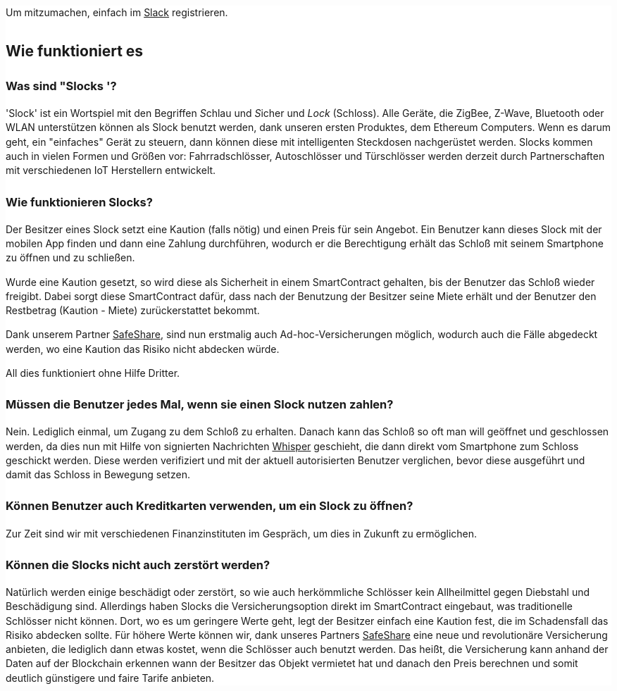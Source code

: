 Um mitzumachen, einfach im [Slack](http://slack.slock.it:3000/) registrieren.


## Wie funktioniert es

### Was sind "Slocks '?

'Slock' ist ein Wortspiel mit den Begriffen *S*chlau und *S*icher und *Lock* (Schloss). Alle Geräte, die ZigBee, Z-Wave, Bluetooth oder WLAN unterstützen können als Slock benutzt werden, dank unseren ersten Produktes, dem Ethereum Computers. Wenn es darum geht, ein "einfaches" Gerät zu steuern, dann können diese mit intelligenten Steckdosen nachgerüstet werden. Slocks kommen auch in vielen Formen und Größen vor: Fahrradschlösser, Autoschlösser und Türschlösser werden derzeit durch Partnerschaften mit verschiedenen IoT Herstellern entwickelt. 


### Wie funktionieren Slocks?

Der Besitzer eines Slock setzt eine Kaution (falls nötig) und einen Preis für sein Angebot. Ein Benutzer kann dieses Slock mit der mobilen App finden und dann eine Zahlung durchführen, wodurch er die Berechtigung erhält das Schloß mit seinem Smartphone zu öffnen und zu schließen.

Wurde eine Kaution gesetzt, so wird diese als Sicherheit in einem SmartContract gehalten, bis der Benutzer das Schloß wieder freigibt. Dabei sorgt diese SmartContract dafür, dass nach der Benutzung der Besitzer seine Miete erhält und der Benutzer den Restbetrag (Kaution - Miete) zurückerstattet bekommt.

Dank unserem Partner [SafeShare](http://www.safeshareinsurance.com/), sind nun erstmalig auch Ad-hoc-Versicherungen möglich, wodurch auch die Fälle abgedeckt werden, wo eine Kaution das Risiko nicht abdecken würde.

All dies funktioniert ohne Hilfe Dritter.


### Müssen die Benutzer jedes Mal, wenn sie einen Slock nutzen zahlen?

Nein. Lediglich einmal, um Zugang zu dem Schloß zu erhalten. Danach kann das Schloß so oft man will geöffnet und geschlossen werden, da dies nun mit Hilfe von signierten Nachrichten [Whisper](https://github.com/ethereum/wiki/wiki/Whisper-Overview) geschieht, die dann direkt vom Smartphone zum Schloss geschickt werden. Diese werden verifiziert und mit der aktuell autorisierten Benutzer verglichen, bevor diese ausgeführt und damit das Schloss in Bewegung setzen.


### Können Benutzer auch Kreditkarten verwenden, um ein Slock zu öffnen?

Zur Zeit sind wir mit verschiedenen Finanzinstituten im Gespräch, um dies in Zukunft zu ermöglichen.


### Können die Slocks nicht auch zerstört werden?

Natürlich werden einige beschädigt oder zerstört, so wie auch herkömmliche Schlösser kein Allheilmittel gegen Diebstahl und Beschädigung sind. Allerdings haben Slocks die Versicherungsoption direkt im SmartContract eingebaut, was traditionelle Schlösser nicht können.
Dort, wo es um geringere Werte geht, legt der Besitzer einfach eine Kaution fest, die im Schadensfall das Risiko abdecken sollte.
Für höhere Werte können wir, dank unseres Partners [SafeShare](http://www.safeshareinsurance.com/) eine neue und revolutionäre Versicherung anbieten, die lediglich dann etwas kostet, wenn die Schlösser auch benutzt werden. Das heißt, die Versicherung kann anhand der Daten auf der Blockchain erkennen wann der Besitzer das Objekt vermietet hat und danach den Preis berechnen und somit deutlich günstigere und faire Tarife anbieten.
